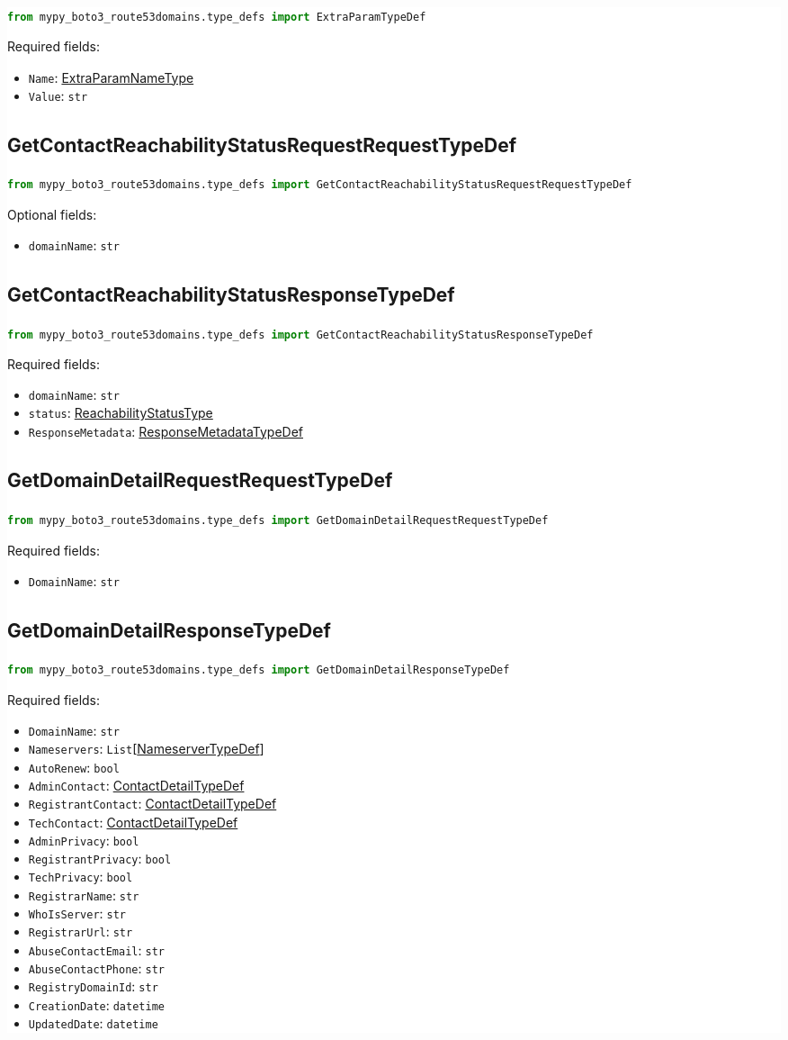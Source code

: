 ```python
from mypy_boto3_route53domains.type_defs import ExtraParamTypeDef
```

Required fields:

- `Name`: [ExtraParamNameType](./literals.md#extraparamnametype)
- `Value`: `str`

## GetContactReachabilityStatusRequestRequestTypeDef

```python
from mypy_boto3_route53domains.type_defs import GetContactReachabilityStatusRequestRequestTypeDef
```

Optional fields:

- `domainName`: `str`

## GetContactReachabilityStatusResponseTypeDef

```python
from mypy_boto3_route53domains.type_defs import GetContactReachabilityStatusResponseTypeDef
```

Required fields:

- `domainName`: `str`
- `status`: [ReachabilityStatusType](./literals.md#reachabilitystatustype)
- `ResponseMetadata`:
  [ResponseMetadataTypeDef](./type_defs.md#responsemetadatatypedef)

## GetDomainDetailRequestRequestTypeDef

```python
from mypy_boto3_route53domains.type_defs import GetDomainDetailRequestRequestTypeDef
```

Required fields:

- `DomainName`: `str`

## GetDomainDetailResponseTypeDef

```python
from mypy_boto3_route53domains.type_defs import GetDomainDetailResponseTypeDef
```

Required fields:

- `DomainName`: `str`
- `Nameservers`:
  `List`\[[NameserverTypeDef](./type_defs.md#nameservertypedef)\]
- `AutoRenew`: `bool`
- `AdminContact`: [ContactDetailTypeDef](./type_defs.md#contactdetailtypedef)
- `RegistrantContact`:
  [ContactDetailTypeDef](./type_defs.md#contactdetailtypedef)
- `TechContact`: [ContactDetailTypeDef](./type_defs.md#contactdetailtypedef)
- `AdminPrivacy`: `bool`
- `RegistrantPrivacy`: `bool`
- `TechPrivacy`: `bool`
- `RegistrarName`: `str`
- `WhoIsServer`: `str`
- `RegistrarUrl`: `str`
- `AbuseContactEmail`: `str`
- `AbuseContactPhone`: `str`
- `RegistryDomainId`: `str`
- `CreationDate`: `datetime`
- `UpdatedDate`: `datetime`